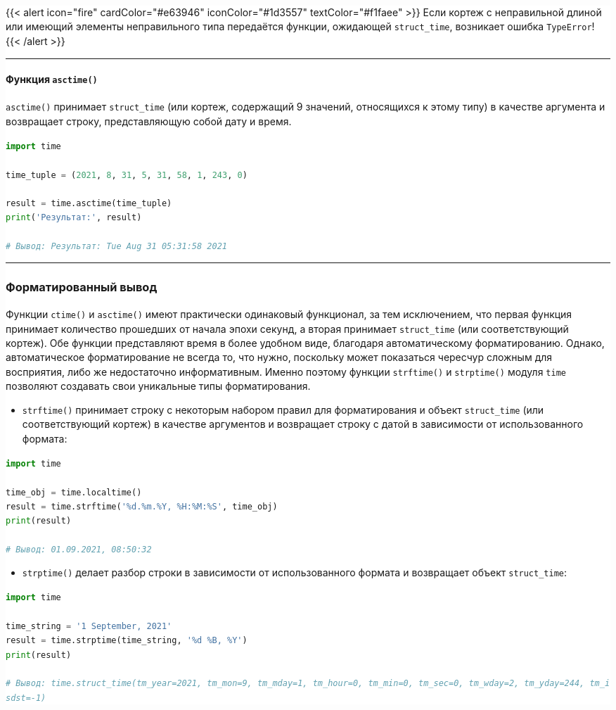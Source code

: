 {{< alert icon="fire" cardColor="#e63946" iconColor="#1d3557" textColor="#f1faee" >}}
Если кортеж с неправильной длиной или имеющий элементы неправильного типа передаётся функции, ожидающей `struct_time`, возникает ошибка `TypeError`!
{{< /alert >}}

---
#### Функция `asctime()`
`asctime()` принимает `struct_time` (или кортеж, содержащий 9 значений, относящихся к этому типу) в качестве аргумента и возвращает строку, представляющую собой дату и время.

```py
import time

time_tuple = (2021, 8, 31, 5, 31, 58, 1, 243, 0)

result = time.asctime(time_tuple)
print('Результат:', result)

# Вывод: Результат: Tue Aug 31 05:31:58 2021
```

---
### Форматированный вывод
Функции `ctime()` и `asctime()` имеют практически одинаковый функционал, за тем исключением, что первая функция принимает количество прошедших от начала эпохи секунд, а вторая принимает `struct_time` (или соответствующий кортеж). Обе функции представляют время в более удобном виде, благодаря автоматическому форматированию.
Однако, автоматическое форматирование не всегда то, что нужно, поскольку может показаться чересчур сложным для восприятия, либо же недостаточно информативным. Именно поэтому функции `strftime()` и `strptime()` модуля `time` позволяют создавать свои уникальные типы форматирования.

* `strftime()` принимает строку с некоторым набором правил для форматирования и объект `struct_time` (или соответствующий кортеж) в качестве аргументов и возвращает строку с датой в зависимости от использованного формата:
```py
import time

time_obj = time.localtime()
result = time.strftime('%d.%m.%Y, %H:%M:%S', time_obj)
print(result)

# Вывод: 01.09.2021, 08:50:32
```

* `strptime()` делает разбор строки в зависимости от использованного формата и возвращает объект `struct_time`:
```py
import time

time_string = '1 September, 2021'
result = time.strptime(time_string, '%d %B, %Y')
print(result)

# Вывод: time.struct_time(tm_year=2021, tm_mon=9, tm_mday=1, tm_hour=0, tm_min=0, tm_sec=0, tm_wday=2, tm_yday=244, tm_isdst=-1)
```

